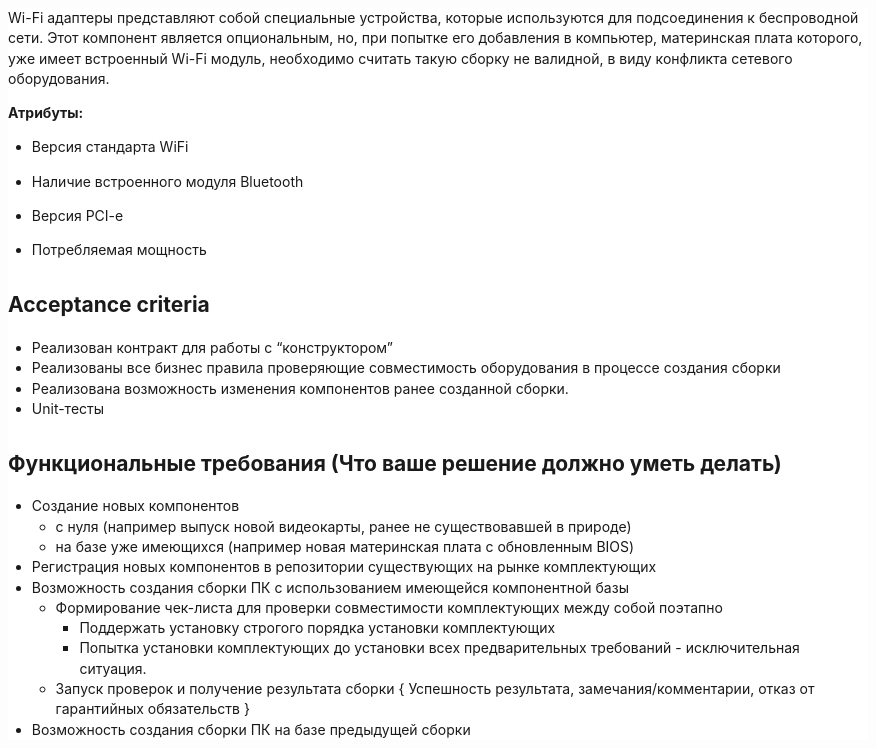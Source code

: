 Wi-Fi адаптеры представляют собой специальные устройства, которые используются для подсоединения к беспроводной сети. Этот компонент является опциональным, но, при попытке его добавления в компьютер, материнская плата которого, уже имеет встроенный Wi-Fi модуль, необходимо считать такую сборку не валидной, в виду конфликта сетевого оборудования.

**Атрибуты:**

 - Версия стандарта WiFi

 - Наличие встроенного модуля Bluetooth

 - Версия PCI-e

 - Потребляемая мощность

 

## Acceptance criteria

- Реализован контракт для работы с “конструктором”
- Реализованы все бизнес правила проверяющие совместимость оборудования в процессе создания сборки
- Реализована возможность изменения компонентов ранее созданной сборки.
- Unit-тесты

## Функциональные требования (Что ваше решение должно уметь делать)

- Создание новых компонентов
    - с нуля (например выпуск новой видеокарты, ранее не существовавшей в природе)
    - на базе уже имеющихся (например новая материнская плата с обновленным BIOS)
- Регистрация новых компонентов в репозитории существующих на рынке комплектующих
- Возможность создания сборки ПК с использованием имеющейся компонентной базы
    - Формирование чек-листа для проверки совместимости комплектующих между собой поэтапно
        - Поддержать установку строгого порядка установки комплектующих
        - Попытка установки комплектующих до установки всех предварительных требований - исключительная ситуация.
    - Запуск проверок и получение результата сборки { Успешность результата, замечания/комментарии, отказ от гарантийных обязательств }
- Возможность создания сборки ПК на базе предыдущей сборки
